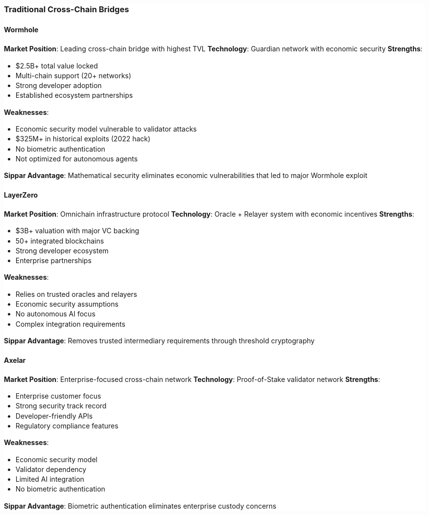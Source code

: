 ### **Traditional Cross-Chain Bridges**

#### **Wormhole**
**Market Position**: Leading cross-chain bridge with highest TVL
**Technology**: Guardian network with economic security
**Strengths**:
- $2.5B+ total value locked
- Multi-chain support (20+ networks)
- Strong developer adoption
- Established ecosystem partnerships

**Weaknesses**:
- Economic security model vulnerable to validator attacks
- $325M+ in historical exploits (2022 hack)
- No biometric authentication
- Not optimized for autonomous agents

**Sippar Advantage**: Mathematical security eliminates economic vulnerabilities that led to major Wormhole exploit

#### **LayerZero**
**Market Position**: Omnichain infrastructure protocol
**Technology**: Oracle + Relayer system with economic incentives
**Strengths**:
- $3B+ valuation with major VC backing
- 50+ integrated blockchains
- Strong developer ecosystem
- Enterprise partnerships

**Weaknesses**:
- Relies on trusted oracles and relayers
- Economic security assumptions
- No autonomous AI focus
- Complex integration requirements

**Sippar Advantage**: Removes trusted intermediary requirements through threshold cryptography

#### **Axelar**
**Market Position**: Enterprise-focused cross-chain network
**Technology**: Proof-of-Stake validator network
**Strengths**:
- Enterprise customer focus
- Strong security track record
- Developer-friendly APIs
- Regulatory compliance features

**Weaknesses**:
- Economic security model
- Validator dependency
- Limited AI integration
- No biometric authentication

**Sippar Advantage**: Biometric authentication eliminates enterprise custody concerns

